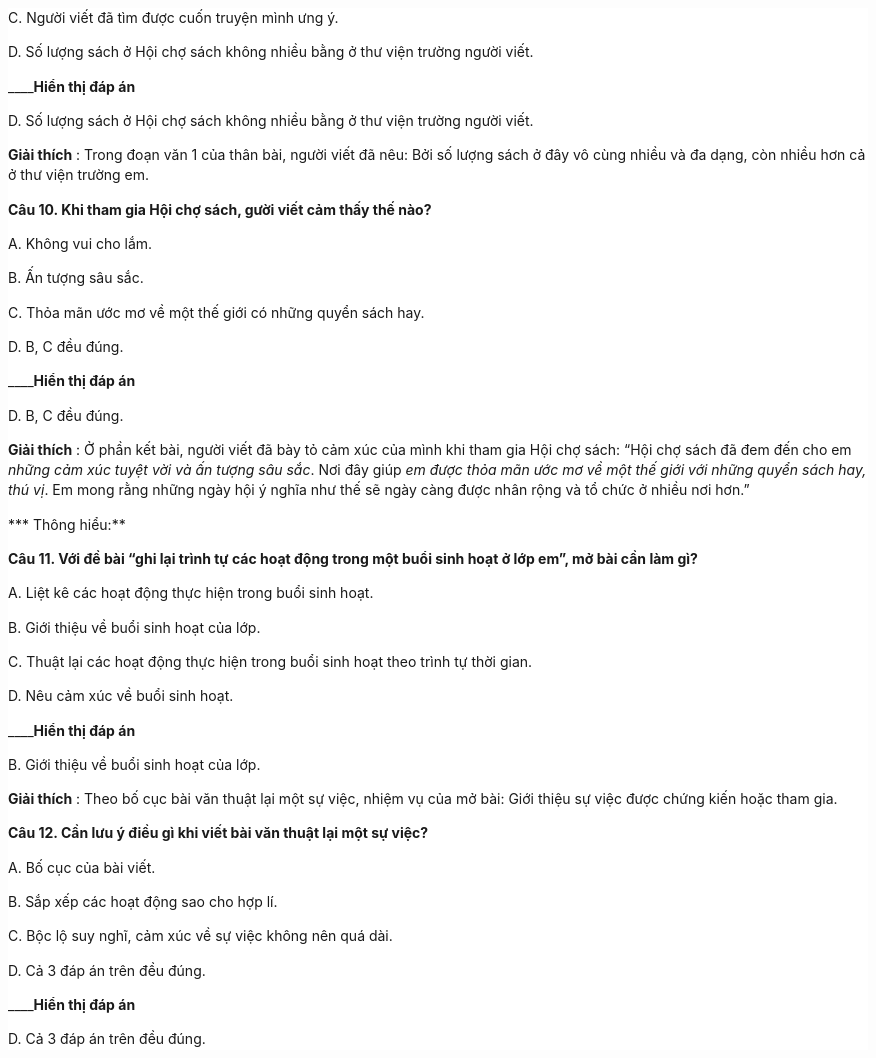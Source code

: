 C. Người viết đã tìm được cuốn truyện mình ưng ý.

D. Số lượng sách ở Hội chợ sách không nhiều bằng ở thư viện trường người viết.

____**Hiển thị đáp án**

D. Số lượng sách ở Hội chợ sách không nhiều bằng ở thư viện trường người viết.

**Giải thích** : Trong đoạn văn 1 của thân bài, người viết đã nêu: Bởi số lượng sách ở đây vô cùng nhiều và đa dạng, còn nhiều hơn cả ở thư viện trường em.

**Câu 10. Khi tham gia Hội chợ sách, gười viết cảm thấy thế nào?**

A. Không vui cho lắm.

B. Ấn tượng sâu sắc.

C. Thỏa mãn ước mơ về một thế giới có những quyển sách hay.

D. B, C đều đúng.

____**Hiển thị đáp án**

D. B, C đều đúng.

**Giải thích** : Ở phần kết bài, người viết đã bày tỏ cảm xúc của mình khi tham gia Hội chợ sách: “Hội chợ sách đã đem đến cho em _những cảm xúc tuyệt vời và ấn tượng sâu sắc_. Nơi đây giúp _em được thỏa mãn ước mơ về một thế giới với những quyển sách hay, thú vị_. Em mong rằng những ngày hội ý nghĩa như thế sẽ ngày càng được nhân rộng và tổ chức ở nhiều nơi hơn.”

*** Thông hiểu:**

**Câu 11. Với đề bài “ghi lại trình tự các hoạt động trong một buổi sinh hoạt ở lớp em”, mở bài cần làm gì?**

A. Liệt kê các hoạt động thực hiện trong buổi sinh hoạt.

B. Giới thiệu về buổi sinh hoạt của lớp.

C. Thuật lại các hoạt động thực hiện trong buổi sinh hoạt theo trình tự thời gian.

D. Nêu cảm xúc về buổi sinh hoạt.

____**Hiển thị đáp án**

B. Giới thiệu về buổi sinh hoạt của lớp.

**Giải thích** : Theo bố cục bài văn thuật lại một sự việc, nhiệm vụ của mở bài: Giới thiệu sự việc được chứng kiến hoặc tham gia.

**Câu 12. Cần lưu ý điều gì khi viết bài văn thuật lại một sự việc?**

A. Bố cục của bài viết.

B. Sắp xếp các hoạt động sao cho hợp lí.

C. Bộc lộ suy nghĩ, cảm xúc về sự việc không nên quá dài.

D. Cả 3 đáp án trên đều đúng.

____**Hiển thị đáp án**

D. Cả 3 đáp án trên đều đúng.
